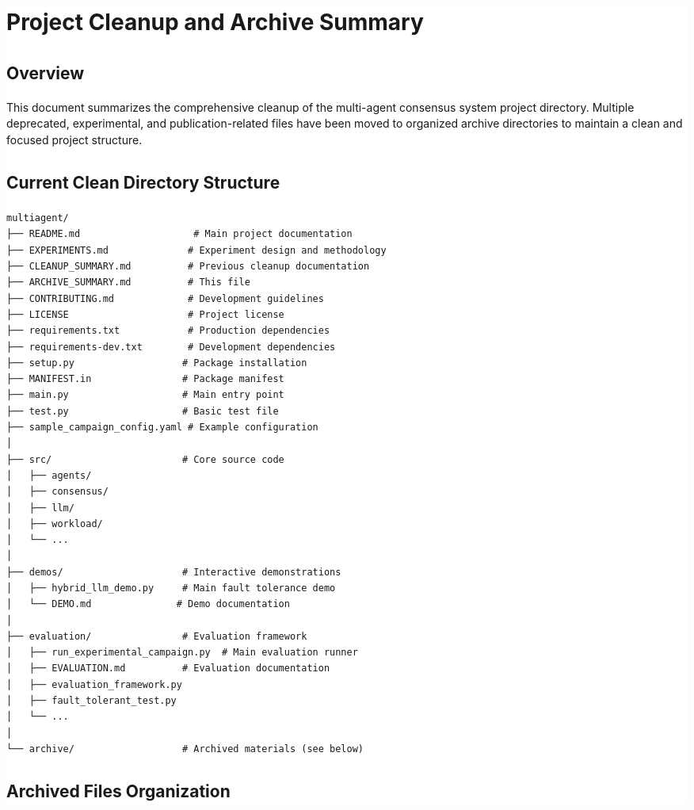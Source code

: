# Project Cleanup and Archive Summary

## Overview

This document summarizes the comprehensive cleanup of the multi-agent consensus system project directory. Multiple deprecated, experimental, and publication-related files have been moved to organized archive directories to maintain a clean and focused project structure.

## Current Clean Directory Structure

```
multiagent/
├── README.md                    # Main project documentation
├── EXPERIMENTS.md              # Experiment design and methodology
├── CLEANUP_SUMMARY.md          # Previous cleanup documentation
├── ARCHIVE_SUMMARY.md          # This file
├── CONTRIBUTING.md             # Development guidelines
├── LICENSE                     # Project license
├── requirements.txt            # Production dependencies
├── requirements-dev.txt        # Development dependencies
├── setup.py                   # Package installation
├── MANIFEST.in                # Package manifest
├── main.py                    # Main entry point
├── test.py                    # Basic test file
├── sample_campaign_config.yaml # Example configuration
│
├── src/                       # Core source code
│   ├── agents/
│   ├── consensus/
│   ├── llm/
│   ├── workload/
│   └── ...
│
├── demos/                     # Interactive demonstrations
│   ├── hybrid_llm_demo.py     # Main fault tolerance demo
│   └── DEMO.md               # Demo documentation
│
├── evaluation/                # Evaluation framework
│   ├── run_experimental_campaign.py  # Main evaluation runner
│   ├── EVALUATION.md          # Evaluation documentation
│   ├── evaluation_framework.py
│   ├── fault_tolerant_test.py
│   └── ...
│
└── archive/                   # Archived materials (see below)
```

## Archived Files Organization
